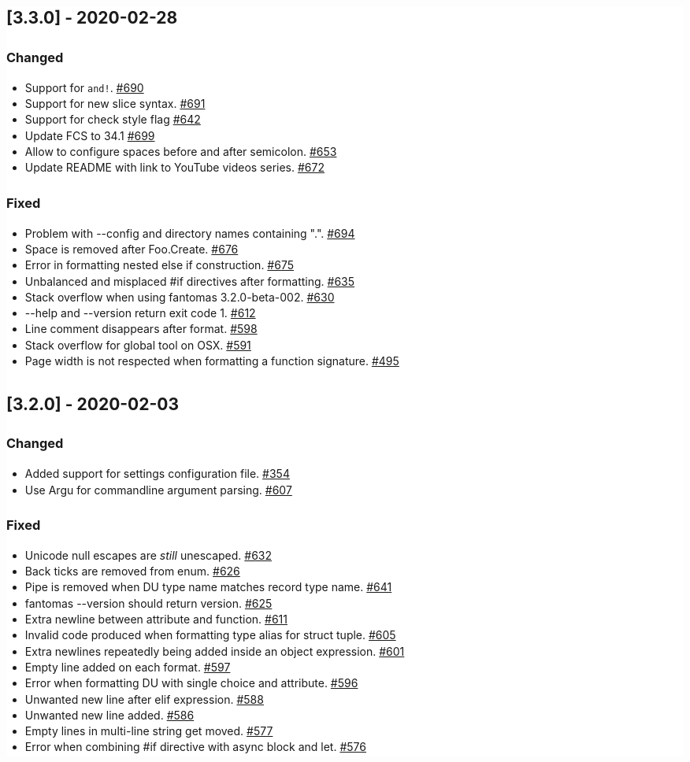 ## [3.3.0] - 2020-02-28

### Changed
* Support for `and!`. [#690](https://github.com/fsprojects/fantomas/issues/690)
* Support for new slice syntax. [#691](https://github.com/fsprojects/fantomas/issues/691)
* Support for check style flag [#642](https://github.com/fsprojects/fantomas/issues/642)
* Update FCS to 34.1 [#699](https://github.com/fsprojects/fantomas/pull/699)
* Allow to configure spaces before and after semicolon. [#653](https://github.com/fsprojects/fantomas/issues/653)
* Update README with link to YouTube videos series. [#672](https://github.com/fsprojects/fantomas/pull/672)

### Fixed
* Problem with --config and directory names containing ".". [#694](https://github.com/fsprojects/fantomas/issues/694)
* Space is removed after Foo.Create. [#676](https://github.com/fsprojects/fantomas/issues/676)
* Error in formatting nested else if construction. [#675](https://github.com/fsprojects/fantomas/issues/675)
* Unbalanced and misplaced #if directives after formatting. [#635](https://github.com/fsprojects/fantomas/issues/635)
* Stack overflow when using fantomas 3.2.0-beta-002. [#630](https://github.com/fsprojects/fantomas/issues/630)
* --help and --version return exit code 1. [#612](https://github.com/fsprojects/fantomas/issues/612)
* Line comment disappears after format. [#598](https://github.com/fsprojects/fantomas/issues/598)
* Stack overflow for global tool on OSX. [#591](https://github.com/fsprojects/fantomas/issues/591)
* Page width is not respected when formatting a function signature. [#495](https://github.com/fsprojects/fantomas/issues/495)

## [3.2.0] - 2020-02-03

### Changed
* Added support for settings configuration file. [#354](https://github.com/fsprojects/fantomas/issues/354)
* Use Argu for commandline argument parsing. [#607](https://github.com/fsprojects/fantomas/pull/607)

### Fixed
* Unicode null escapes are *still* unescaped. [#632](https://github.com/fsprojects/fantomas/issues/632)
* Back ticks are removed from enum. [#626](https://github.com/fsprojects/fantomas/issues/626)
* Pipe is removed when DU type name matches record type name. [#641](https://github.com/fsprojects/fantomas/issues/641)
* fantomas --version should return version. [#625](https://github.com/fsprojects/fantomas/issues/625)
* Extra newline between attribute and function. [#611](https://github.com/fsprojects/fantomas/issues/611)
* Invalid code produced when formatting type alias for struct tuple. [#605](https://github.com/fsprojects/fantomas/issues/605)
* Extra newlines repeatedly being added inside an object expression. [#601](https://github.com/fsprojects/fantomas/issues/601)
* Empty line added on each format. [#597](https://github.com/fsprojects/fantomas/issues/597)
* Error when formatting DU with single choice and attribute. [#596](https://github.com/fsprojects/fantomas/issues/596)
* Unwanted new line after elif expression. [#588](https://github.com/fsprojects/fantomas/issues/588)
* Unwanted new line added. [#586](https://github.com/fsprojects/fantomas/issues/586)
* Empty lines in multi-line string get moved. [#577](https://github.com/fsprojects/fantomas/issues/577)
* Error when combining #if directive with async block and let. [#576](https://github.com/fsprojects/fantomas/issues/576)
